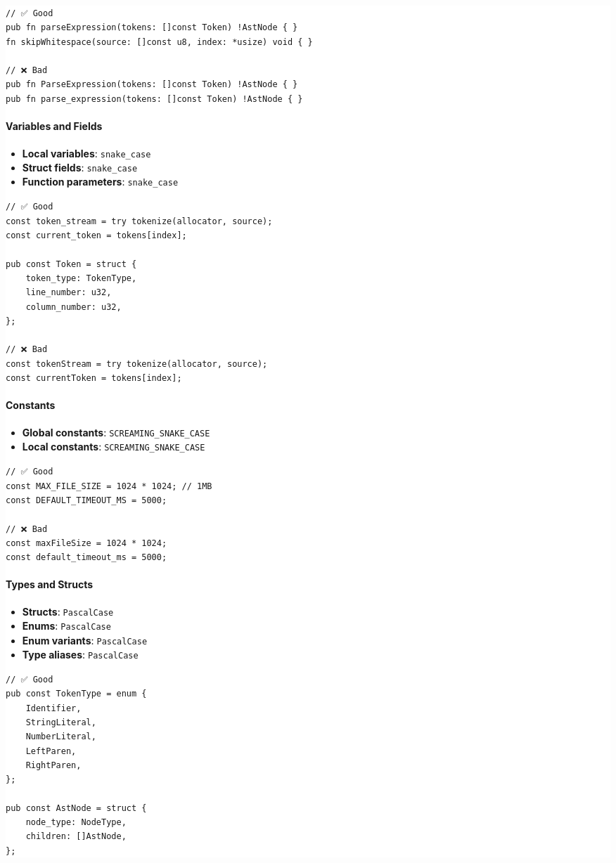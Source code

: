 ```zig
// ✅ Good
pub fn parseExpression(tokens: []const Token) !AstNode { }
fn skipWhitespace(source: []const u8, index: *usize) void { }

// ❌ Bad
pub fn ParseExpression(tokens: []const Token) !AstNode { }
pub fn parse_expression(tokens: []const Token) !AstNode { }
```

#### Variables and Fields
- **Local variables**: `snake_case`
- **Struct fields**: `snake_case`
- **Function parameters**: `snake_case`

```zig
// ✅ Good
const token_stream = try tokenize(allocator, source);
const current_token = tokens[index];

pub const Token = struct {
    token_type: TokenType,
    line_number: u32,
    column_number: u32,
};

// ❌ Bad
const tokenStream = try tokenize(allocator, source);
const currentToken = tokens[index];
```

#### Constants
- **Global constants**: `SCREAMING_SNAKE_CASE`
- **Local constants**: `SCREAMING_SNAKE_CASE`

```zig
// ✅ Good
const MAX_FILE_SIZE = 1024 * 1024; // 1MB
const DEFAULT_TIMEOUT_MS = 5000;

// ❌ Bad
const maxFileSize = 1024 * 1024;
const default_timeout_ms = 5000;
```

#### Types and Structs
- **Structs**: `PascalCase`
- **Enums**: `PascalCase`
- **Enum variants**: `PascalCase`
- **Type aliases**: `PascalCase`

```zig
// ✅ Good
pub const TokenType = enum {
    Identifier,
    StringLiteral,
    NumberLiteral,
    LeftParen,
    RightParen,
};

pub const AstNode = struct {
    node_type: NodeType,
    children: []AstNode,
};

```